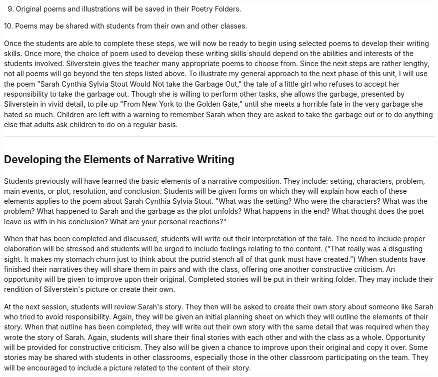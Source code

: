 9. Original poems and illustrations will be saved in their Poetry Folders.
<dt>
10. Poems may be shared with students from their own and other classes.
</dt>
</dt>
</dt>
</dt>
</dt>
</dt>
</dt>
</dt>
</dt>
</dt>
</dl>
</blockquote>
<p>
Once the students are able to complete these steps, we will now be ready to begin using selected poems to develop their writing skills.  Once more, the choice of poem used to develop these writing skills should depend on the abilities and interests of the students involved.  Silverstein gives the teacher many appropriate poems to choose from.  Since the next steps are rather lengthy, not all poems will go beyond the ten steps listed above.  To illustrate my general approach to the next phase of this unit, I will use the poem "Sarah Cynthia Sylvia Stout Would Not take the Garbage Out," the tale of a little girl who refuses to accept her responsibility to take the garbage out.  Though she is willing to perform other tasks, she allows the garbage, presented by Silverstein in vivid detail, to pile up "From New York to the Golden Gate," until she meets a horrible fate in the very garbage she hated so much.  Children are left with a warning to remember Sarah when they are asked to take the garbage out or to do anything else that adults ask children to do on a regular basis.
</p>
<hr/>
<h2>
Developing the Elements of Narrative Writing
</h2>
<p>
Students previously will have learned the basic elements of a narrative composition.  They include:  setting, characters, problem, main events, or plot, resolution, and conclusion.  Students will be given forms on which they will explain how each of these elements applies to the poem about Sarah Cynthia Sylvia Stout.  "What was the setting? Who were the characters?  What was the problem?  What happened to Sarah and the garbage as the plot unfolds?  What happens in the end?  What thought does the poet leave us with in his conclusion?  What are your personal reactions?"
</p>
<p>
When that has been completed and discussed, students will write out their interpretation of the tale.  The need to include proper elaboration will be stressed and students will be urged to include feelings relating to the content.  ("That really was a disgusting sight.  It makes my stomach churn just to think about the putrid stench all of that gunk must have created.") When students have finished their narratives they will share them in pairs and with the class, offering one another constructive criticism. An opportunity will be given to improve upon their original.  Completed stories will be put in their writing folder. They may include their rendition of Silverstein's picture or create their own.
</p>
<p>
At the next session, students will review Sarah's story.  They then will be asked to create their own story about someone like Sarah who tried to avoid responsibility.  Again, they will be given an initial planning sheet on which they will outline the elements of their story.  When that outline has been completed, they will write out their own story with the same detail that was required when they wrote the story of Sarah.  Again, students will share their final stories with each other and with the class as a whole.  Opportunity will be provided for constructive criticism.  They also will be given a chance to improve upon their original and copy it over.  Some stories may be shared with students in other classrooms, especially those in the other classroom participating on the team.  They will be encouraged to include a picture related to the content of their story.
</p>
<p>
